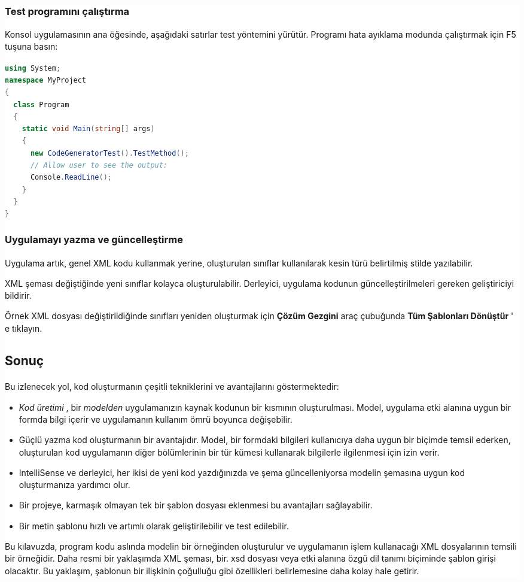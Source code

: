### <a name="run-the-test-program"></a>Test programını çalıştırma

Konsol uygulamasının ana öğesinde, aşağıdaki satırlar test yöntemini yürütür. Programı hata ayıklama modunda çalıştırmak için F5 tuşuna basın:

```csharp
using System;
namespace MyProject
{
  class Program
  {
    static void Main(string[] args)
    {
      new CodeGeneratorTest().TestMethod();
      // Allow user to see the output:
      Console.ReadLine();
    }
  }
}
```

### <a name="write-and-update-the-application"></a>Uygulamayı yazma ve güncelleştirme

Uygulama artık, genel XML kodu kullanmak yerine, oluşturulan sınıflar kullanılarak kesin türü belirtilmiş stilde yazılabilir.

XML şeması değiştiğinde yeni sınıflar kolayca oluşturulabilir. Derleyici, uygulama kodunun güncelleştirilmeleri gereken geliştiriciyi bildirir.

Örnek XML dosyası değiştirildiğinde sınıfları yeniden oluşturmak için **Çözüm Gezgini** araç çubuğunda **Tüm Şablonları Dönüştür** ' e tıklayın.

## <a name="conclusion"></a>Sonuç

Bu izlenecek yol, kod oluşturmanın çeşitli tekniklerini ve avantajlarını göstermektedir:

- *Kod üretimi* , bir *modelden* uygulamanızın kaynak kodunun bir kısmının oluşturulması. Model, uygulama etki alanına uygun bir formda bilgi içerir ve uygulamanın kullanım ömrü boyunca değişebilir.

- Güçlü yazma kod oluşturmanın bir avantajıdır. Model, bir formdaki bilgileri kullanıcıya daha uygun bir biçimde temsil ederken, oluşturulan kod uygulamanın diğer bölümlerinin bir tür kümesi kullanarak bilgilerle ilgilenmesi için izin verir.

- IntelliSense ve derleyici, her ikisi de yeni kod yazdığınızda ve şema güncelleniyorsa modelin şemasına uygun kod oluşturmanıza yardımcı olur.

- Bir projeye, karmaşık olmayan tek bir şablon dosyası eklenmesi bu avantajları sağlayabilir.

- Bir metin şablonu hızlı ve artımlı olarak geliştirilebilir ve test edilebilir.

Bu kılavuzda, program kodu aslında modelin bir örneğinden oluşturulur ve uygulamanın işlem kullanacağı XML dosyalarının temsili bir örneğidir. Daha resmi bir yaklaşımda XML şeması, bir. xsd dosyası veya etki alanına özgü dil tanımı biçiminde şablon girişi olacaktır. Bu yaklaşım, şablonun bir ilişkinin çoğulluğu gibi özellikleri belirlemesine daha kolay hale getirir.
